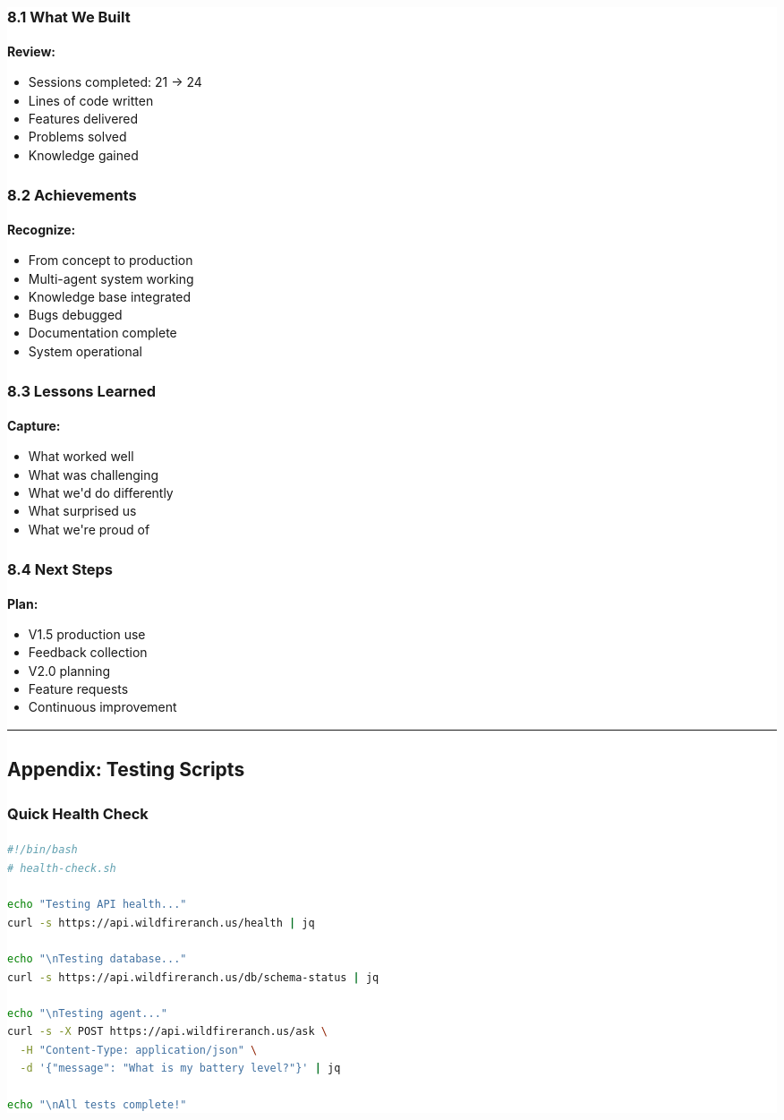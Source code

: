 ### 8.1 What We Built

**Review:**
- Sessions completed: 21 → 24
- Lines of code written
- Features delivered
- Problems solved
- Knowledge gained

### 8.2 Achievements

**Recognize:**
- From concept to production
- Multi-agent system working
- Knowledge base integrated
- Bugs debugged
- Documentation complete
- System operational

### 8.3 Lessons Learned

**Capture:**
- What worked well
- What was challenging
- What we'd do differently
- What surprised us
- What we're proud of

### 8.4 Next Steps

**Plan:**
- V1.5 production use
- Feedback collection
- V2.0 planning
- Feature requests
- Continuous improvement

---

## Appendix: Testing Scripts

### Quick Health Check
```bash
#!/bin/bash
# health-check.sh

echo "Testing API health..."
curl -s https://api.wildfireranch.us/health | jq

echo "\nTesting database..."
curl -s https://api.wildfireranch.us/db/schema-status | jq

echo "\nTesting agent..."
curl -s -X POST https://api.wildfireranch.us/ask \
  -H "Content-Type: application/json" \
  -d '{"message": "What is my battery level?"}' | jq

echo "\nAll tests complete!"
```
